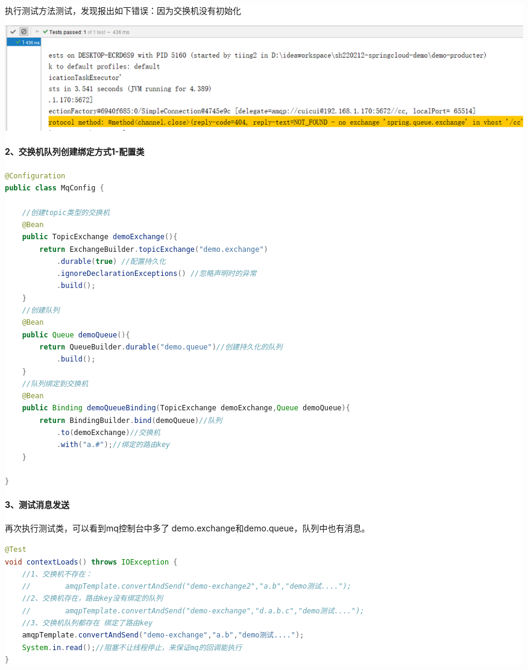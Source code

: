 执行测试方法测试，发现报出如下错误：因为交换机没有初始化

![image-20220626133113512](assets/image-20220626133113512.png)

#### 2、交换机队列创建绑定方式1-配置类

```java
@Configuration
public class MqConfig {

    //创建topic类型的交换机
    @Bean
    public TopicExchange demoExchange(){
        return ExchangeBuilder.topicExchange("demo.exchange")
            .durable(true) //配置持久化
            .ignoreDeclarationExceptions() //忽略声明时的异常
            .build();
    }
    //创建队列
    @Bean
    public Queue demoQueue(){
        return QueueBuilder.durable("demo.queue")//创建持久化的队列
            .build();
    }
    //队列绑定到交换机
    @Bean
    public Binding demoQueueBinding(TopicExchange demoExchange,Queue demoQueue){
        return BindingBuilder.bind(demoQueue)//队列
            .to(demoExchange)//交换机
            .with("a.#");//绑定的路由key
    }

}
```

#### 3、测试消息发送

再次执行测试类，可以看到mq控制台中多了 demo.exchange和demo.queue，队列中也有消息。

```java
@Test
void contextLoads() throws IOException {
    //1、交换机不存在：
    //        amqpTemplate.convertAndSend("demo-exchange2","a.b","demo测试....");
    //2、交换机存在，路由key没有绑定的队列
    //        amqpTemplate.convertAndSend("demo-exchange","d.a.b.c","demo测试....");
    //3、交换机队列都存在 绑定了路由key
    amqpTemplate.convertAndSend("demo-exchange","a.b","demo测试....");
    System.in.read();//阻塞不让线程停止，来保证mq的回调能执行
}
```
